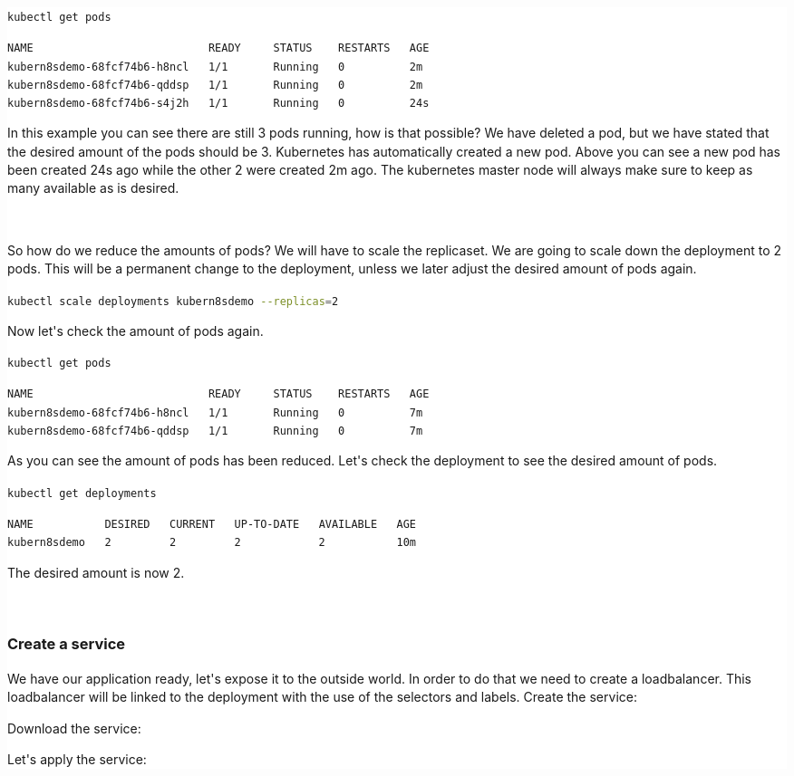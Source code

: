```bash
kubectl get pods
```

```bash
NAME                           READY     STATUS    RESTARTS   AGE
kubern8sdemo-68fcf74b6-h8ncl   1/1       Running   0          2m
kubern8sdemo-68fcf74b6-qddsp   1/1       Running   0          2m
kubern8sdemo-68fcf74b6-s4j2h   1/1       Running   0          24s
```
In this example you can see there are still 3 pods running, how is that possible? We have deleted a pod, but we have stated that the desired amount of the pods should be 3. Kubernetes has automatically created a new pod. Above you can see a new pod has been created 24s ago while the other 2 were created 2m ago. The kubernetes master node will always make sure to keep as many available as is desired.

&nbsp;

So how do we reduce the amounts of pods? We will have to scale the replicaset. We are going to scale down the deployment to 2 pods. This will be a permanent change to the deployment, unless we later adjust the desired amount of pods again.

```bash
kubectl scale deployments kubern8sdemo --replicas=2  
```
Now let's check the amount of pods again.

```bash
kubectl get pods
```
```bash
NAME                           READY     STATUS    RESTARTS   AGE
kubern8sdemo-68fcf74b6-h8ncl   1/1       Running   0          7m
kubern8sdemo-68fcf74b6-qddsp   1/1       Running   0          7m
```
As you can see the amount of pods has been reduced. Let's check the deployment to see the desired amount of pods.
```bash
kubectl get deployments
```
```bash
NAME           DESIRED   CURRENT   UP-TO-DATE   AVAILABLE   AGE
kubern8sdemo   2         2         2            2           10m
```
The desired amount is now 2. 

&nbsp;

### Create a service
We have our application ready, let's expose it to the outside world. In order to do that we need to create a loadbalancer. This loadbalancer will be linked to the deployment with the use of the selectors and labels. Create the service:

Download the service:
```bash
```
Let's apply the service:
